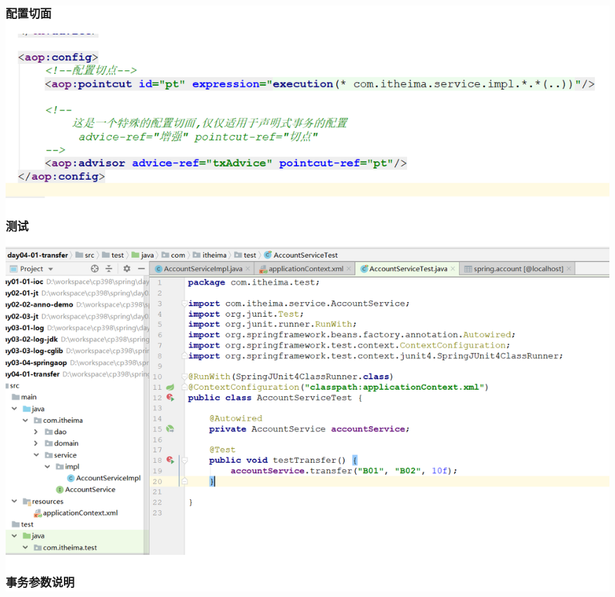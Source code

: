 ### 配置切面

![image-20221021105402705](assets/image-20221021105402705.png) 

### 测试

![image-20221021105425983](assets/image-20221021105425983.png) 

### 事务参数说明
